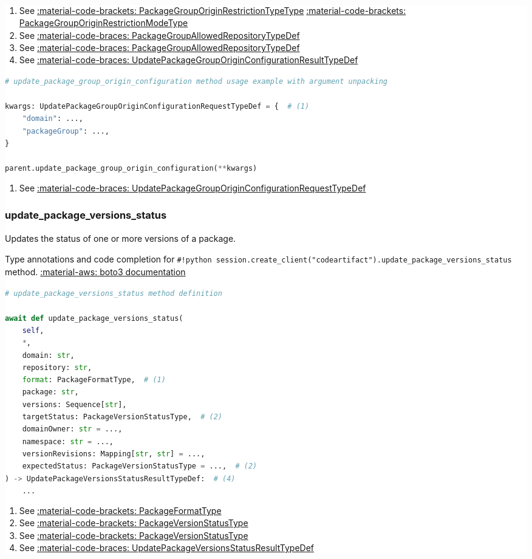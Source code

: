 1. See [:material-code-brackets: PackageGroupOriginRestrictionTypeType](./literals.md#packagegrouporiginrestrictiontypetype) [:material-code-brackets: PackageGroupOriginRestrictionModeType](./literals.md#packagegrouporiginrestrictionmodetype) 
2. See [:material-code-braces: PackageGroupAllowedRepositoryTypeDef](./type_defs.md#packagegroupallowedrepositorytypedef) 
3. See [:material-code-braces: PackageGroupAllowedRepositoryTypeDef](./type_defs.md#packagegroupallowedrepositorytypedef) 
4. See [:material-code-braces: UpdatePackageGroupOriginConfigurationResultTypeDef](./type_defs.md#updatepackagegrouporiginconfigurationresulttypedef) 


```python
# update_package_group_origin_configuration method usage example with argument unpacking

kwargs: UpdatePackageGroupOriginConfigurationRequestTypeDef = {  # (1)
    "domain": ...,
    "packageGroup": ...,
}

parent.update_package_group_origin_configuration(**kwargs)
```

1. See [:material-code-braces: UpdatePackageGroupOriginConfigurationRequestTypeDef](./type_defs.md#updatepackagegrouporiginconfigurationrequesttypedef) 

### update\_package\_versions\_status

Updates the status of one or more versions of a package.

Type annotations and code completion for `#!python session.create_client("codeartifact").update_package_versions_status` method.
[:material-aws: boto3 documentation](https://boto3.amazonaws.com/v1/documentation/api/latest/reference/services/codeartifact/client/update_package_versions_status.html)

```python
# update_package_versions_status method definition

await def update_package_versions_status(
    self,
    *,
    domain: str,
    repository: str,
    format: PackageFormatType,  # (1)
    package: str,
    versions: Sequence[str],
    targetStatus: PackageVersionStatusType,  # (2)
    domainOwner: str = ...,
    namespace: str = ...,
    versionRevisions: Mapping[str, str] = ...,
    expectedStatus: PackageVersionStatusType = ...,  # (2)
) -> UpdatePackageVersionsStatusResultTypeDef:  # (4)
    ...
```

1. See [:material-code-brackets: PackageFormatType](./literals.md#packageformattype) 
2. See [:material-code-brackets: PackageVersionStatusType](./literals.md#packageversionstatustype) 
3. See [:material-code-brackets: PackageVersionStatusType](./literals.md#packageversionstatustype) 
4. See [:material-code-braces: UpdatePackageVersionsStatusResultTypeDef](./type_defs.md#updatepackageversionsstatusresulttypedef) 
